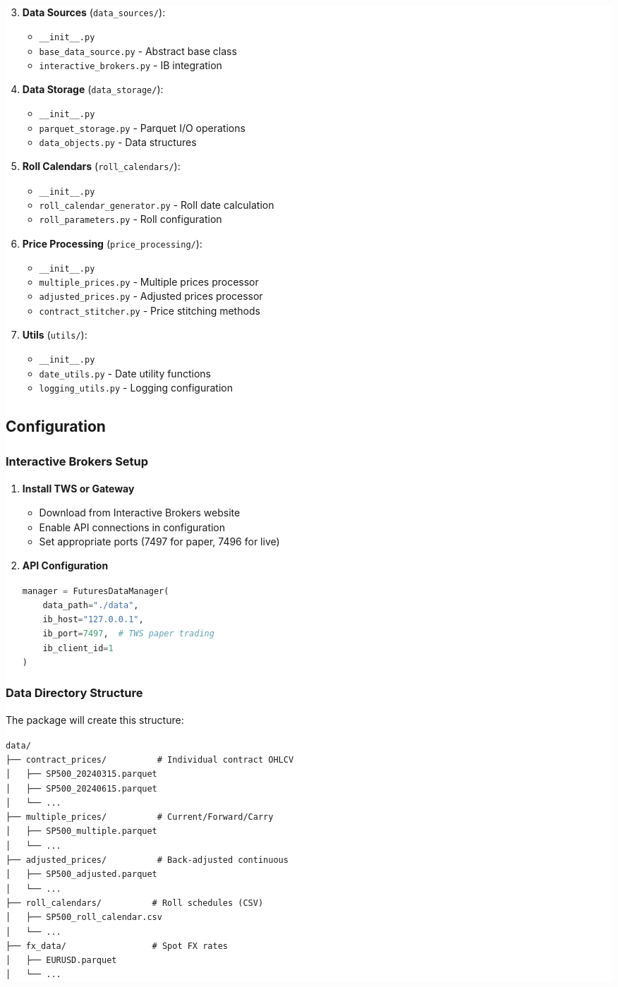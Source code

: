 3. **Data Sources** (`data_sources/`):
   - `__init__.py`
   - `base_data_source.py` - Abstract base class
   - `interactive_brokers.py` - IB integration

4. **Data Storage** (`data_storage/`):
   - `__init__.py`
   - `parquet_storage.py` - Parquet I/O operations
   - `data_objects.py` - Data structures

5. **Roll Calendars** (`roll_calendars/`):
   - `__init__.py`
   - `roll_calendar_generator.py` - Roll date calculation
   - `roll_parameters.py` - Roll configuration

6. **Price Processing** (`price_processing/`):
   - `__init__.py`
   - `multiple_prices.py` - Multiple prices processor
   - `adjusted_prices.py` - Adjusted prices processor
   - `contract_stitcher.py` - Price stitching methods

7. **Utils** (`utils/`):
   - `__init__.py`
   - `date_utils.py` - Date utility functions
   - `logging_utils.py` - Logging configuration

## Configuration

### Interactive Brokers Setup

1. **Install TWS or Gateway**
   - Download from Interactive Brokers website
   - Enable API connections in configuration
   - Set appropriate ports (7497 for paper, 7496 for live)

2. **API Configuration**
   ```python
   manager = FuturesDataManager(
       data_path="./data",
       ib_host="127.0.0.1",
       ib_port=7497,  # TWS paper trading
       ib_client_id=1
   )
   ```

### Data Directory Structure

The package will create this structure:
```
data/
├── contract_prices/          # Individual contract OHLCV
│   ├── SP500_20240315.parquet
│   ├── SP500_20240615.parquet
│   └── ...
├── multiple_prices/          # Current/Forward/Carry
│   ├── SP500_multiple.parquet
│   └── ...
├── adjusted_prices/          # Back-adjusted continuous
│   ├── SP500_adjusted.parquet
│   └── ...
├── roll_calendars/          # Roll schedules (CSV)
│   ├── SP500_roll_calendar.csv
│   └── ...
├── fx_data/                 # Spot FX rates
│   ├── EURUSD.parquet
│   └── ...
```